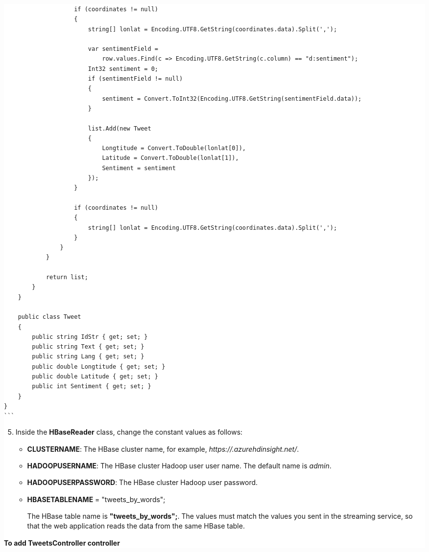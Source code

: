                         if (coordinates != null)
                        {
                            string[] lonlat = Encoding.UTF8.GetString(coordinates.data).Split(',');

                            var sentimentField =
                                row.values.Find(c => Encoding.UTF8.GetString(c.column) == "d:sentiment");
                            Int32 sentiment = 0;
                            if (sentimentField != null)
                            {
                                sentiment = Convert.ToInt32(Encoding.UTF8.GetString(sentimentField.data));
                            }

                            list.Add(new Tweet
                            {
                                Longtitude = Convert.ToDouble(lonlat[0]),
                                Latitude = Convert.ToDouble(lonlat[1]),
                                Sentiment = sentiment
                            });
                        }

                        if (coordinates != null)
                        {
                            string[] lonlat = Encoding.UTF8.GetString(coordinates.data).Split(',');
                        }
                    }
                }

                return list;
            }
        }

        public class Tweet
        {
            public string IdStr { get; set; }
            public string Text { get; set; }
            public string Lang { get; set; }
            public double Longtitude { get; set; }
            public double Latitude { get; set; }
            public int Sentiment { get; set; }
        }
    }
    ```
5. Inside the **HBaseReader** class, change the constant values as follows:

   * **CLUSTERNAME**: The HBase cluster name, for example, *https://<HBaseClusterName>.azurehdinsight.net/*.
   * **HADOOPUSERNAME**: The HBase cluster Hadoop user user name. The default name is *admin*.
   * **HADOOPUSERPASSWORD**: The HBase cluster Hadoop user password.
   * **HBASETABLENAME** = "tweets_by_words";

     The HBase table name is **"tweets_by_words";**. The values must match the values you sent in the streaming service, so that the web application reads the data from the same HBase table.

**To add TweetsController controller**


[hbase-get-started]: hdinsight-hbase-tutorial-get-started-linux.md
[website-get-started]: ../app-service-web/app-service-web-get-started-dotnet.md
[img-app-arch]: ./media/hdinsight-hbase-analyze-twitter-sentiment/AppArchitecture.png
[img-twitter-app]: ./media/hdinsight-hbase-analyze-twitter-sentiment/TwitterApp.png
[img-streaming-service]: ./media/hdinsight-hbase-analyze-twitter-sentiment/StreamingService.png
[img-bing-map]: ./media/hdinsight-hbase-analyze-twitter-sentiment/TwitterSentimentBingMap.png
[hdinsight-develop-mapreduce]: hdinsight-develop-deploy-java-mapreduce-linux.md
[hdinsight-analyze-twitter-data]: hdinsight-analyze-twitter-data.md
[curl]: http://curl.haxx.se
[curl-download]: http://curl.haxx.se/download.html
[apache-hive-tutorial]: https://cwiki.apache.org/confluence/display/Hive/Tutorial
[twitter-streaming-api]: https://dev.twitter.com/docs/streaming-apis
[twitter-statuses-filter]: https://dev.twitter.com/docs/api/1.1/post/statuses/filter
[powershell-start]: http://technet.microsoft.com/library/hh847889.aspx
[powershell-install]: /powershell/azureps-cmdlets-docs
[powershell-script]: http://technet.microsoft.com/library/ee176949.aspx
[hdinsight-provision]: hdinsight-hadoop-provision-linux-clusters.md
[hdinsight-get-started]: hdinsight-hadoop-linux-tutorial-get-started.md
[hdinsight-storage-powershell]: hdinsight-hadoop-use-blob-storage.md#powershell
[hdinsight-analyze-flight-delay-data]: hdinsight-analyze-flight-delay-data.md
[hdinsight-storage]: hdinsight-hadoop-use-blob-storage.md
[hdinsight-use-sqoop]: hdinsight-use-sqoop.md
[hdinsight-power-query]: hdinsight-connect-excel-power-query.md
[hdinsight-hive-odbc]: hdinsight-connect-excel-hive-ODBC-driver.md
